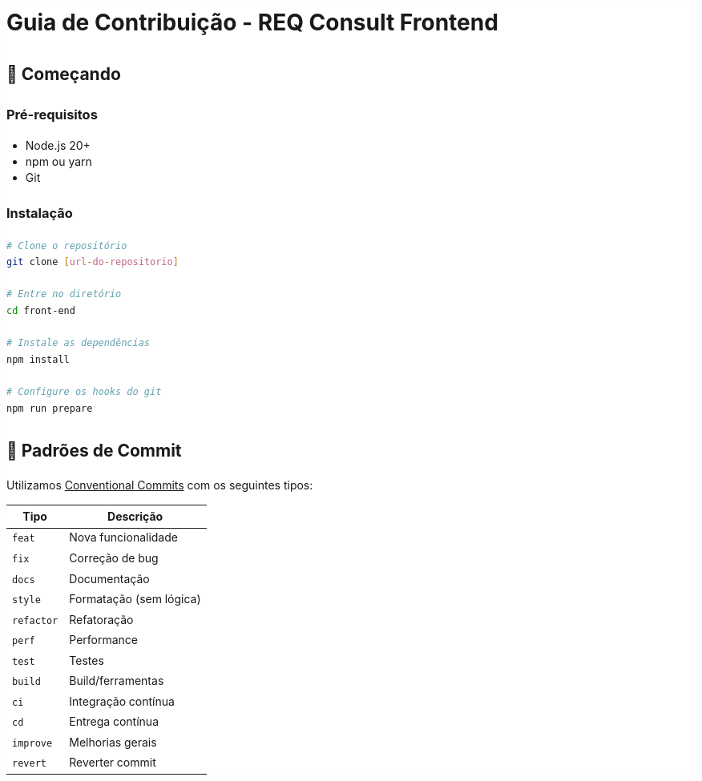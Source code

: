 # Guia de Contribuição - REQ Consult Frontend

## 🚀 Começando

### Pré-requisitos

- Node.js 20+
- npm ou yarn
- Git

### Instalação

```bash
# Clone o repositório
git clone [url-do-repositorio]

# Entre no diretório
cd front-end

# Instale as dependências
npm install

# Configure os hooks do git
npm run prepare
```

## 📝 Padrões de Commit

Utilizamos [Conventional Commits](https://www.conventionalcommits.org/) com os seguintes tipos:

| Tipo       | Descrição               |
| ---------- | ----------------------- |
| `feat`     | Nova funcionalidade     |
| `fix`      | Correção de bug         |
| `docs`     | Documentação            |
| `style`    | Formatação (sem lógica) |
| `refactor` | Refatoração             |
| `perf`     | Performance             |
| `test`     | Testes                  |
| `build`    | Build/ferramentas       |
| `ci`       | Integração contínua     |
| `cd`       | Entrega contínua        |
| `improve`  | Melhorias gerais        |
| `revert`   | Reverter commit         |
